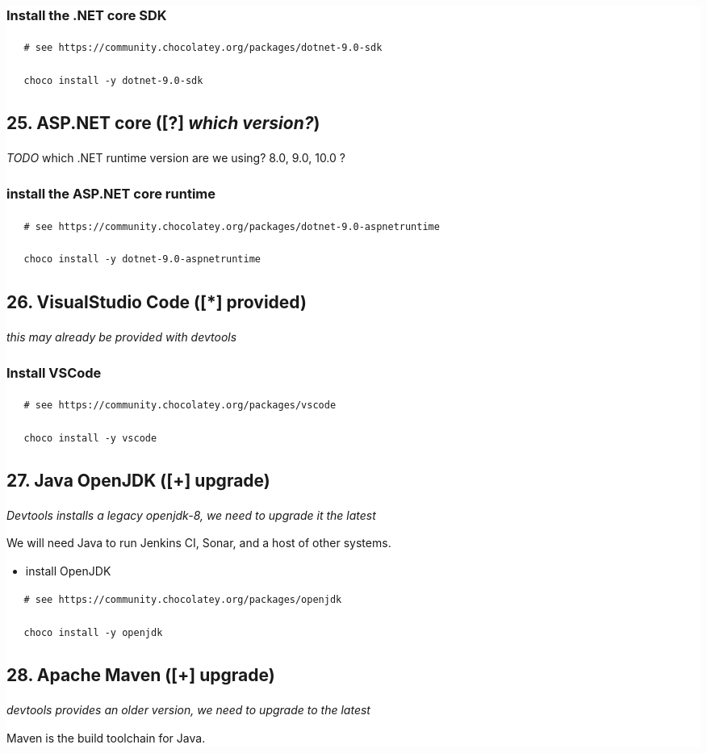 ### Install the .NET core SDK

```shell
   # see https://community.chocolatey.org/packages/dotnet-9.0-sdk

   choco install -y dotnet-9.0-sdk
```

  
##  25.  ASP.NET core  ([?] _which version?_)

_TODO_ which .NET runtime version are we using?  8.0, 9.0, 10.0 ?

### install the ASP.NET core runtime

```shell
   # see https://community.chocolatey.org/packages/dotnet-9.0-aspnetruntime

   choco install -y dotnet-9.0-aspnetruntime
```


##  26.  VisualStudio Code ([*] provided)

_this may already be provided with devtools_

###  Install VSCode

```shell
   # see https://community.chocolatey.org/packages/vscode

   choco install -y vscode
```


##  27.  Java OpenJDK ([+] upgrade)

_Devtools installs a legacy openjdk-8, we need to upgrade it the latest_

We will need Java to run Jenkins CI, Sonar, and a host of other systems.

* install OpenJDK

```shell
   # see https://community.chocolatey.org/packages/openjdk

   choco install -y openjdk
```


##  28.  Apache Maven ([+] upgrade)

_devtools provides an older version, we need to upgrade to the latest_

Maven is the build toolchain for Java.
